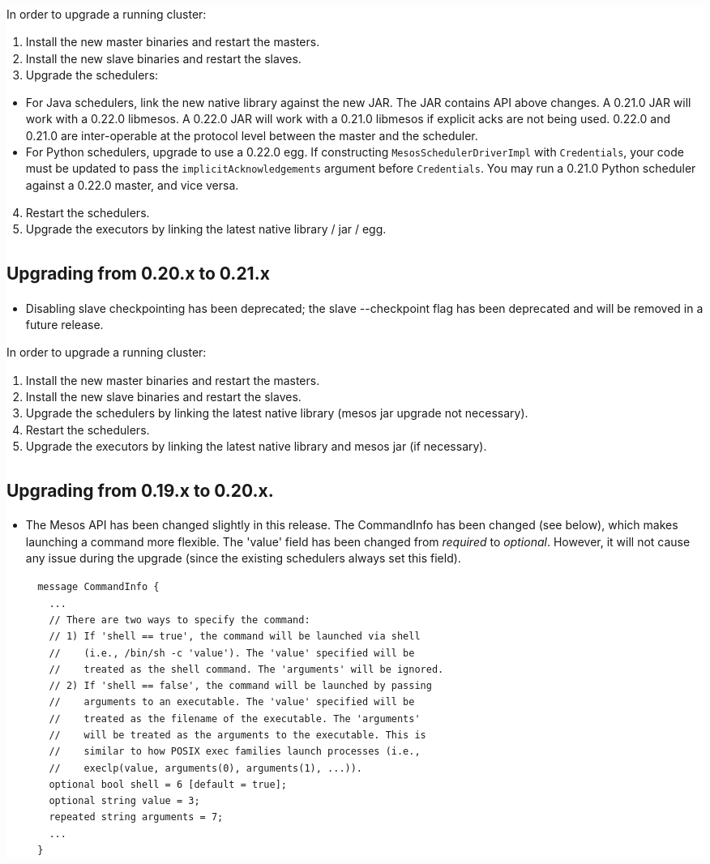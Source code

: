 In order to upgrade a running cluster:

1. Install the new master binaries and restart the masters.
2. Install the new slave binaries and restart the slaves.
3. Upgrade the schedulers:
  * For Java schedulers, link the new native library against the new JAR. The JAR contains API above changes. A 0.21.0 JAR will work with a 0.22.0 libmesos. A 0.22.0 JAR will work with a 0.21.0 libmesos if explicit acks are not being used. 0.22.0 and 0.21.0 are inter-operable at the protocol level between the master and the scheduler.
  * For Python schedulers, upgrade to use a 0.22.0 egg. If constructing `MesosSchedulerDriverImpl` with `Credentials`, your code must be updated to pass the `implicitAcknowledgements` argument before `Credentials`. You may run a 0.21.0 Python scheduler against a 0.22.0 master, and vice versa.
4. Restart the schedulers.
5. Upgrade the executors by linking the latest native library / jar / egg.


## Upgrading from 0.20.x to 0.21.x

* Disabling slave checkpointing has been deprecated; the slave --checkpoint flag has been deprecated and will be removed in a future release.

In order to upgrade a running cluster:

1. Install the new master binaries and restart the masters.
2. Install the new slave binaries and restart the slaves.
3. Upgrade the schedulers by linking the latest native library (mesos jar upgrade not necessary).
4. Restart the schedulers.
5. Upgrade the executors by linking the latest native library and mesos jar (if necessary).


## Upgrading from 0.19.x to 0.20.x.

* The Mesos API has been changed slightly in this release. The CommandInfo has been changed (see below), which makes launching a command more flexible. The 'value' field has been changed from _required_ to _optional_. However, it will not cause any issue during the upgrade (since the existing schedulers always set this field).

        message CommandInfo {
          ...
          // There are two ways to specify the command:
          // 1) If 'shell == true', the command will be launched via shell
          //    (i.e., /bin/sh -c 'value'). The 'value' specified will be
          //    treated as the shell command. The 'arguments' will be ignored.
          // 2) If 'shell == false', the command will be launched by passing
          //    arguments to an executable. The 'value' specified will be
          //    treated as the filename of the executable. The 'arguments'
          //    will be treated as the arguments to the executable. This is
          //    similar to how POSIX exec families launch processes (i.e.,
          //    execlp(value, arguments(0), arguments(1), ...)).
          optional bool shell = 6 [default = true];
          optional string value = 3;
          repeated string arguments = 7;
          ...
        }
